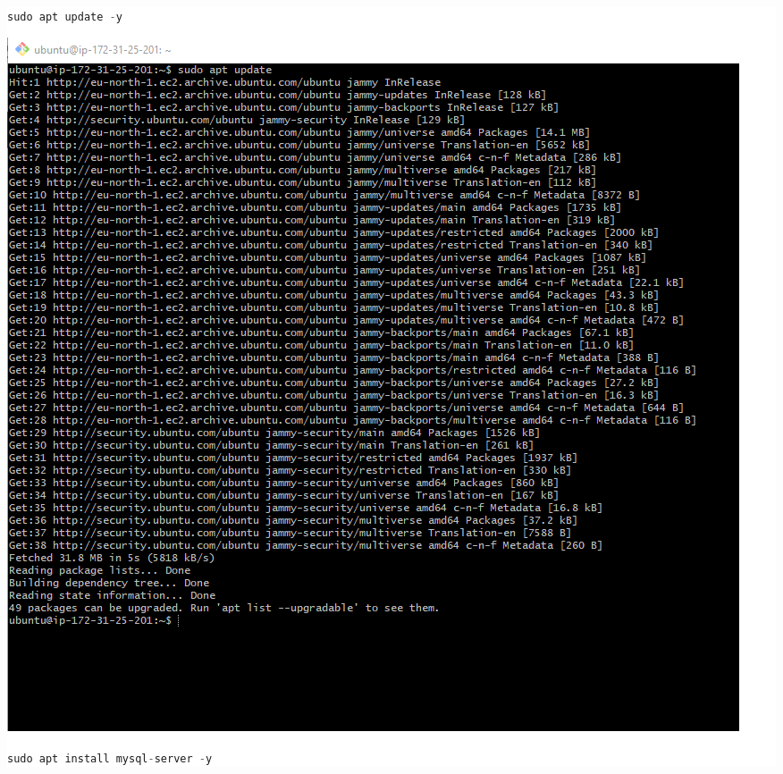 ```javascript
sudo apt update -y
```

![alt text](<Images/sudo apt update.PNG>)


```javascript
sudo apt install mysql-server -y
```

